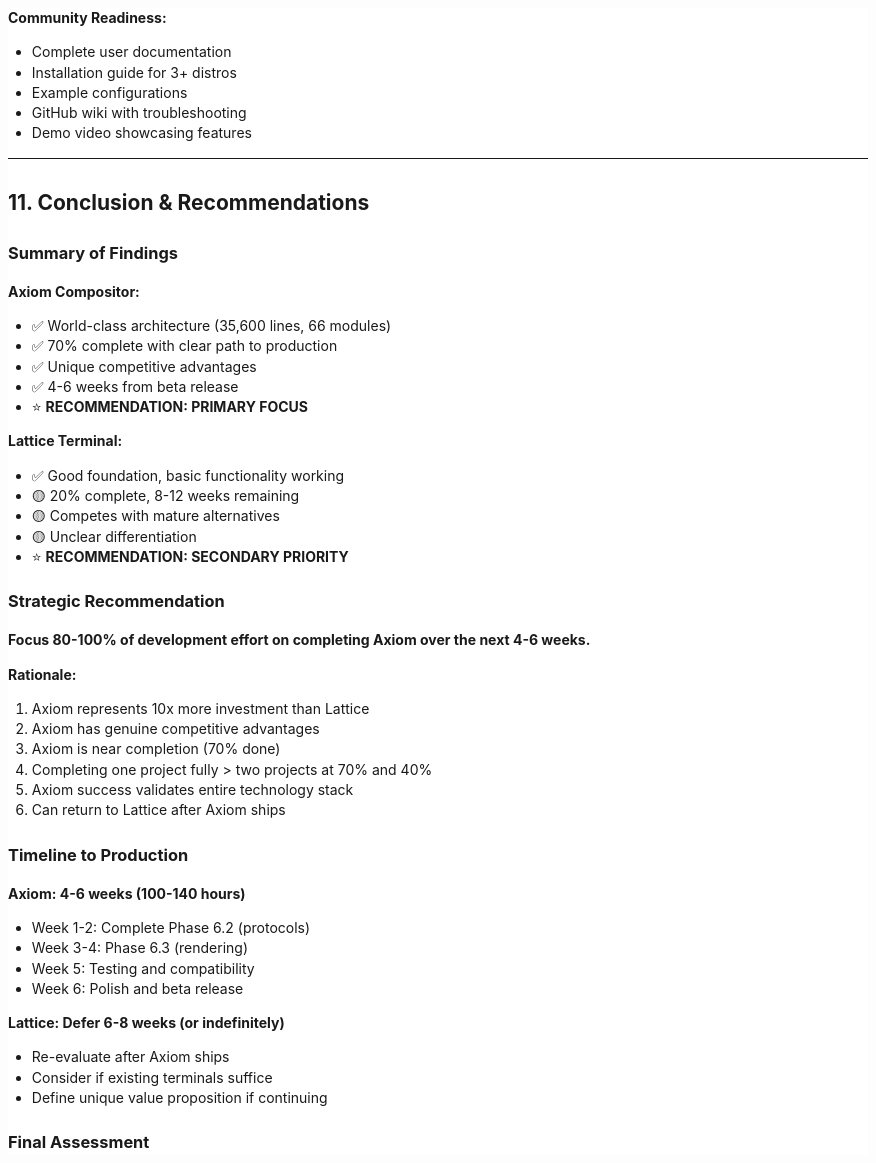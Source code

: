 **Community Readiness:**
- Complete user documentation
- Installation guide for 3+ distros
- Example configurations
- GitHub wiki with troubleshooting
- Demo video showcasing features

---

## 11. Conclusion & Recommendations

### Summary of Findings

**Axiom Compositor:**
- ✅ World-class architecture (35,600 lines, 66 modules)
- ✅ 70% complete with clear path to production
- ✅ Unique competitive advantages
- ✅ 4-6 weeks from beta release
- ⭐ **RECOMMENDATION: PRIMARY FOCUS**

**Lattice Terminal:**
- ✅ Good foundation, basic functionality working
- 🟡 20% complete, 8-12 weeks remaining
- 🟡 Competes with mature alternatives
- 🟡 Unclear differentiation
- ⭐ **RECOMMENDATION: SECONDARY PRIORITY**

### Strategic Recommendation

**Focus 80-100% of development effort on completing Axiom over the next 4-6 weeks.**

**Rationale:**
1. Axiom represents 10x more investment than Lattice
2. Axiom has genuine competitive advantages
3. Axiom is near completion (70% done)
4. Completing one project fully > two projects at 70% and 40%
5. Axiom success validates entire technology stack
6. Can return to Lattice after Axiom ships

### Timeline to Production

**Axiom: 4-6 weeks (100-140 hours)**
- Week 1-2: Complete Phase 6.2 (protocols)
- Week 3-4: Phase 6.3 (rendering)
- Week 5: Testing and compatibility
- Week 6: Polish and beta release

**Lattice: Defer 6-8 weeks (or indefinitely)**
- Re-evaluate after Axiom ships
- Consider if existing terminals suffice
- Define unique value proposition if continuing

### Final Assessment
